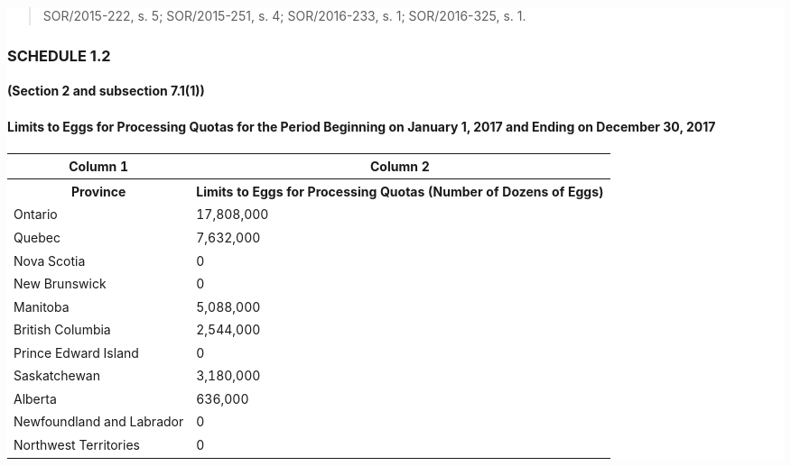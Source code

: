 > SOR/2015-222, s. 5; SOR/2015-251, s. 4; SOR/2016-233, s. 1; SOR/2016-325, s. 1.




### **SCHEDULE 1.2** 
**(Section 2 and subsection 7.1(1))**
<table>
<h4>Limits to Eggs for Processing Quotas for the Period Beginning on January 1, 2017 and Ending on December 30, 2017</h4>
<tr>
<th>Column 1</th>
<th>Column 2</th>
</tr>
<tr>
<th>Province</th>
<th>Limits to Eggs for Processing Quotas (Number of Dozens of Eggs)</th>
</tr>
<tr>
<td>Ontario</td>
<td>17,808,000</td>
</tr>
<tr>
<td>Quebec</td>
<td>7,632,000</td>
</tr>
<tr>
<td>Nova Scotia</td>
<td>0</td>
</tr>
<tr>
<td>New Brunswick</td>
<td>0</td>
</tr>
<tr>
<td>Manitoba</td>
<td>5,088,000</td>
</tr>
<tr>
<td>British Columbia</td>
<td>2,544,000</td>
</tr>
<tr>
<td>Prince Edward Island</td>
<td>0</td>
</tr>
<tr>
<td>Saskatchewan</td>
<td>3,180,000</td>
</tr>
<tr>
<td>Alberta</td>
<td>636,000</td>
</tr>
<tr>
<td>Newfoundland and Labrador</td>
<td>0</td>
</tr>
<tr>
<td>Northwest Territories</td>
<td>0</td>
</tr>
</table>
